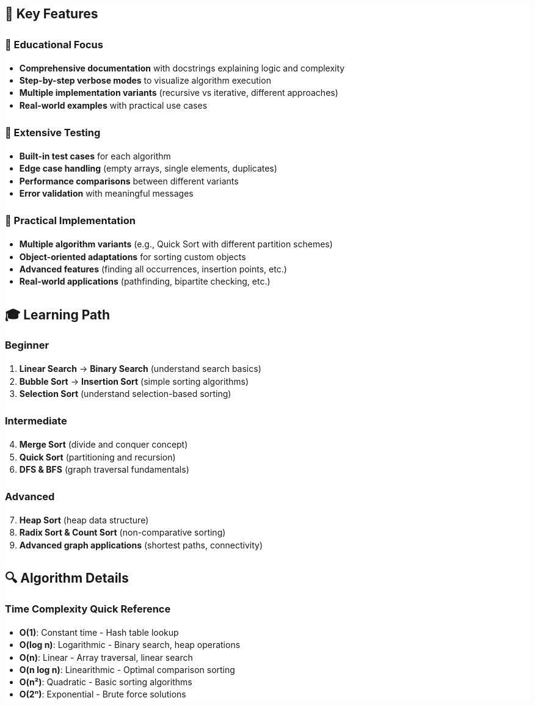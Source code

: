 ## 🎯 Key Features

### 📖 Educational Focus
- **Comprehensive documentation** with docstrings explaining logic and complexity
- **Step-by-step verbose modes** to visualize algorithm execution
- **Multiple implementation variants** (recursive vs iterative, different approaches)
- **Real-world examples** with practical use cases

### 🧪 Extensive Testing
- **Built-in test cases** for each algorithm
- **Edge case handling** (empty arrays, single elements, duplicates)
- **Performance comparisons** between different variants
- **Error validation** with meaningful messages

### 🔧 Practical Implementation
- **Multiple algorithm variants** (e.g., Quick Sort with different partition schemes)
- **Object-oriented adaptations** for sorting custom objects
- **Advanced features** (finding all occurrences, insertion points, etc.)
- **Real-world applications** (pathfinding, bipartite checking, etc.)

## 🎓 Learning Path

### Beginner
1. **Linear Search** → **Binary Search** (understand search basics)
2. **Bubble Sort** → **Insertion Sort** (simple sorting algorithms)
3. **Selection Sort** (understand selection-based sorting)

### Intermediate
4. **Merge Sort** (divide and conquer concept)
5. **Quick Sort** (partitioning and recursion)
6. **DFS & BFS** (graph traversal fundamentals)

### Advanced
7. **Heap Sort** (heap data structure)
8. **Radix Sort & Count Sort** (non-comparative sorting)
9. **Advanced graph applications** (shortest paths, connectivity)

## 🔍 Algorithm Details

### Time Complexity Quick Reference
- **O(1)**: Constant time - Hash table lookup
- **O(log n)**: Logarithmic - Binary search, heap operations
- **O(n)**: Linear - Array traversal, linear search
- **O(n log n)**: Linearithmic - Optimal comparison sorting
- **O(n²)**: Quadratic - Basic sorting algorithms
- **O(2ⁿ)**: Exponential - Brute force solutions
